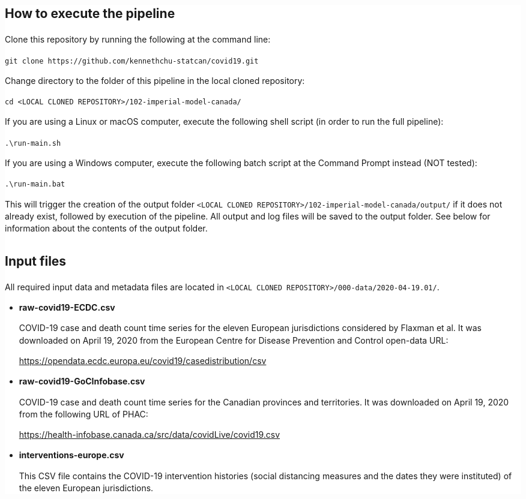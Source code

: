 How to execute the pipeline
---------------------------
Clone this repository by running the following at the command line:

```
git clone https://github.com/kennethchu-statcan/covid19.git
```

Change directory to the folder of this pipeline in the local cloned repository:

```
cd <LOCAL CLONED REPOSITORY>/102-imperial-model-canada/
```

If you are using a Linux or macOS computer, execute the following shell script (in order to run the full pipeline):

```
.\run-main.sh
```

If you are using a Windows computer, execute the following batch script at the Command Prompt instead (NOT tested):

```
.\run-main.bat
```

This will trigger the creation of the output folder
`<LOCAL CLONED REPOSITORY>/102-imperial-model-canada/output/`
if it does not already exist, followed by execution of the pipeline.
All output and log files will be saved to the output folder.
See below for information about the contents of the output folder.

Input files
-----------
All required input data and metadata files are located in
`<LOCAL CLONED REPOSITORY>/000-data/2020-04-19.01/`.

*   __raw-covid19-ECDC.csv__

    COVID-19 case and death count time series for the eleven European jurisdictions
    considered by Flaxman et al.
    It was downloaded on April 19, 2020 from
    the European Centre for Disease Prevention and Control open-data URL:

    https://opendata.ecdc.europa.eu/covid19/casedistribution/csv

*   __raw-covid19-GoCInfobase.csv__

    COVID-19 case and death count time series for the Canadian provinces and territories.
    It was downloaded on April 19, 2020 from the following URL of PHAC:

    https://health-infobase.canada.ca/src/data/covidLive/covid19.csv

*   __interventions-europe.csv__

    This CSV file contains the COVID-19 intervention histories 
    (social distancing measures and the dates they were instituted)
    of the eleven European jurisdictions.
    